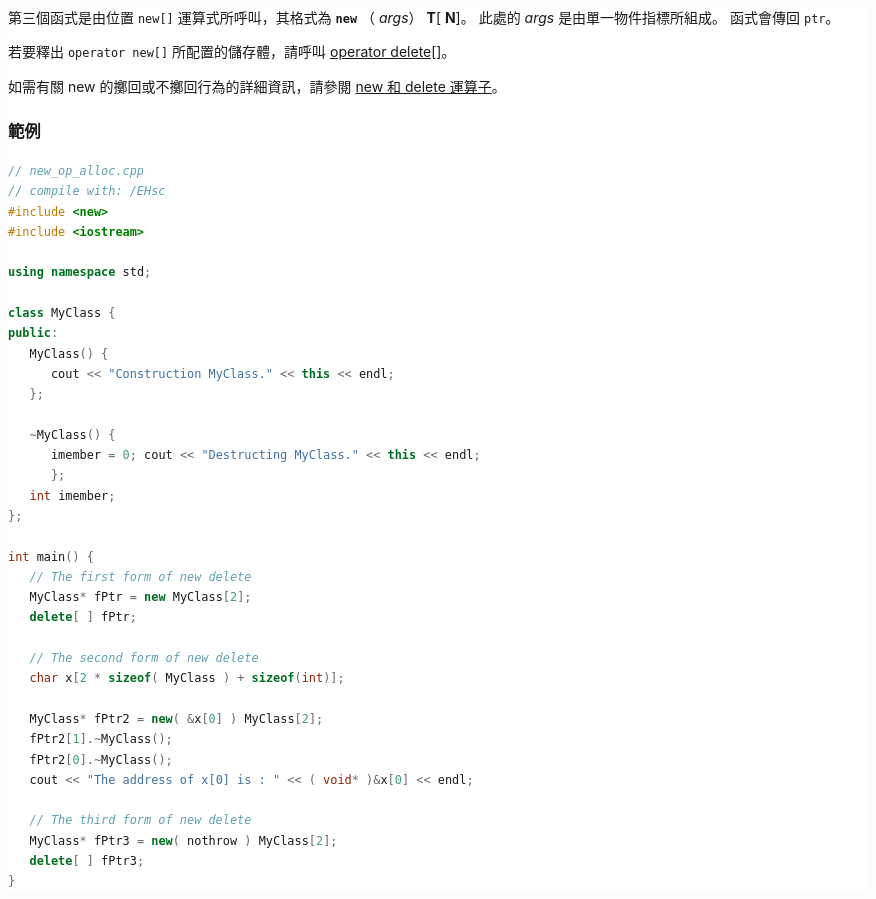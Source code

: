 第三個函式是由位置 `new[]` 運算式所呼叫，其格式為 **`new`** （ *args*） **T**[ **N**]。 此處的 *args* 是由單一物件指標所組成。 函式會傳回 `ptr`。

若要釋出 `operator new[]` 所配置的儲存體，請呼叫 [operator delete&#91;&#93;](../standard-library/new-operators.md#op_delete_arr)。

如需有關 new 的擲回或不擲回行為的詳細資訊，請參閱 [new 和 delete 運算子](../cpp/new-and-delete-operators.md)。

### <a name="example"></a>範例

```cpp
// new_op_alloc.cpp
// compile with: /EHsc
#include <new>
#include <iostream>

using namespace std;

class MyClass {
public:
   MyClass() {
      cout << "Construction MyClass." << this << endl;
   };

   ~MyClass() {
      imember = 0; cout << "Destructing MyClass." << this << endl;
      };
   int imember;
};

int main() {
   // The first form of new delete
   MyClass* fPtr = new MyClass[2];
   delete[ ] fPtr;

   // The second form of new delete
   char x[2 * sizeof( MyClass ) + sizeof(int)];

   MyClass* fPtr2 = new( &x[0] ) MyClass[2];
   fPtr2[1].~MyClass();
   fPtr2[0].~MyClass();
   cout << "The address of x[0] is : " << ( void* )&x[0] << endl;

   // The third form of new delete
   MyClass* fPtr3 = new( nothrow ) MyClass[2];
   delete[ ] fPtr3;
}
```
